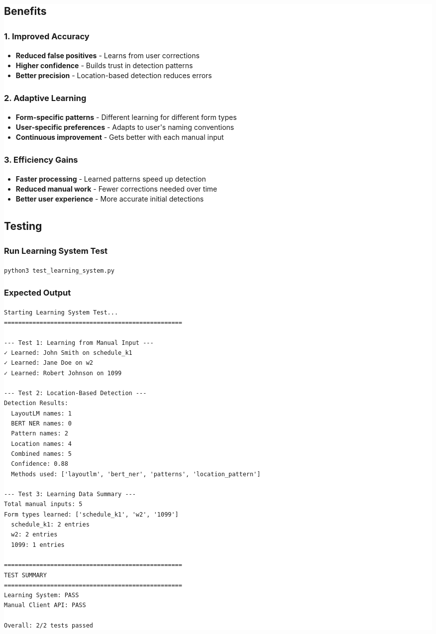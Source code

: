 ## Benefits

### 1. Improved Accuracy

- **Reduced false positives** - Learns from user corrections
- **Higher confidence** - Builds trust in detection patterns
- **Better precision** - Location-based detection reduces errors

### 2. Adaptive Learning

- **Form-specific patterns** - Different learning for different form types
- **User-specific preferences** - Adapts to user's naming conventions
- **Continuous improvement** - Gets better with each manual input

### 3. Efficiency Gains

- **Faster processing** - Learned patterns speed up detection
- **Reduced manual work** - Fewer corrections needed over time
- **Better user experience** - More accurate initial detections

## Testing

### Run Learning System Test

```bash
python3 test_learning_system.py
```

### Expected Output

```
Starting Learning System Test...
==================================================

--- Test 1: Learning from Manual Input ---
✓ Learned: John Smith on schedule_k1
✓ Learned: Jane Doe on w2
✓ Learned: Robert Johnson on 1099

--- Test 2: Location-Based Detection ---
Detection Results:
  LayoutLM names: 1
  BERT NER names: 0
  Pattern names: 2
  Location names: 4
  Combined names: 5
  Confidence: 0.88
  Methods used: ['layoutlm', 'bert_ner', 'patterns', 'location_pattern']

--- Test 3: Learning Data Summary ---
Total manual inputs: 5
Form types learned: ['schedule_k1', 'w2', '1099']
  schedule_k1: 2 entries
  w2: 2 entries
  1099: 1 entries

==================================================
TEST SUMMARY
==================================================
Learning System: PASS
Manual Client API: PASS

Overall: 2/2 tests passed
```